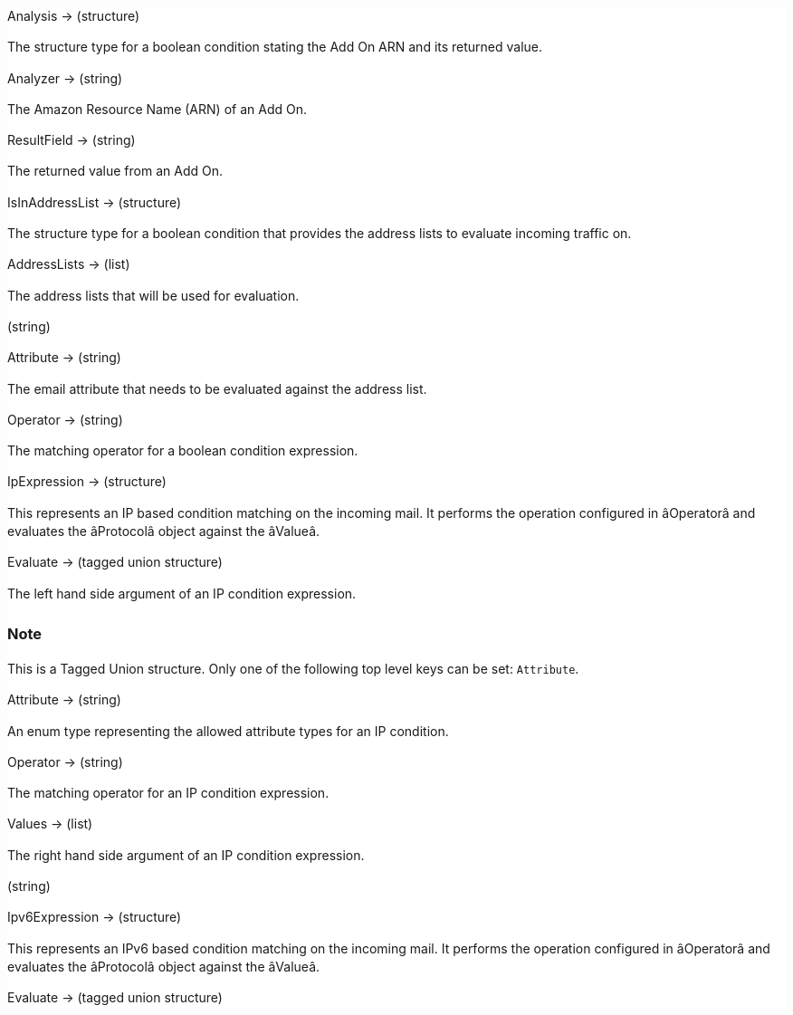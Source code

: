 Analysis -> (structure)

The structure type for a boolean condition stating the Add On ARN and its returned value.

Analyzer -> (string)

The Amazon Resource Name (ARN) of an Add On.

ResultField -> (string)

The returned value from an Add On.

IsInAddressList -> (structure)

The structure type for a boolean condition that provides the address lists to evaluate incoming traffic on.

AddressLists -> (list)

The address lists that will be used for evaluation.

(string)

Attribute -> (string)

The email attribute that needs to be evaluated against the address list.

Operator -> (string)

The matching operator for a boolean condition expression.

IpExpression -> (structure)

This represents an IP based condition matching on the incoming mail. It performs the operation configured in âOperatorâ and evaluates the âProtocolâ object against the âValueâ.

Evaluate -> (tagged union structure)

The left hand side argument of an IP condition expression.

### Note

This is a Tagged Union structure. Only one of the following top level keys can be set: `Attribute`.

Attribute -> (string)

An enum type representing the allowed attribute types for an IP condition.

Operator -> (string)

The matching operator for an IP condition expression.

Values -> (list)

The right hand side argument of an IP condition expression.

(string)

Ipv6Expression -> (structure)

This represents an IPv6 based condition matching on the incoming mail. It performs the operation configured in âOperatorâ and evaluates the âProtocolâ object against the âValueâ.

Evaluate -> (tagged union structure)
